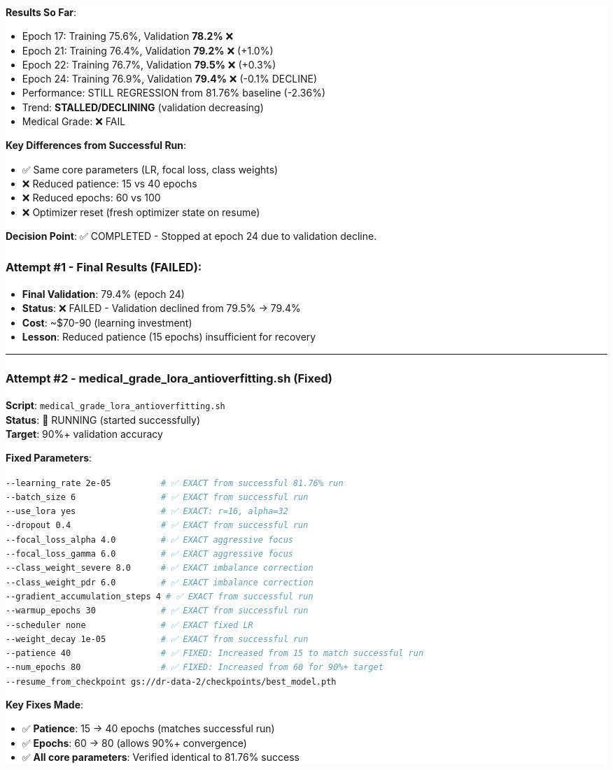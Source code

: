 **Results So Far**:
- Epoch 17: Training 75.6%, Validation **78.2%** ❌
- Epoch 21: Training 76.4%, Validation **79.2%** ❌ (+1.0%)
- Epoch 22: Training 76.7%, Validation **79.5%** ❌ (+0.3%)
- Epoch 24: Training 76.9%, Validation **79.4%** ❌ (-0.1% DECLINE)
- Performance: STILL REGRESSION from 81.76% baseline (-2.36%)
- Trend: **STALLED/DECLINING** (validation decreasing)
- Medical Grade: ❌ FAIL

**Key Differences from Successful Run**:
- ✅ Same core parameters (LR, focal loss, class weights)
- ❌ Reduced patience: 15 vs 40 epochs
- ❌ Reduced epochs: 60 vs 100
- ❌ Optimizer reset (fresh optimizer state on resume)

**Decision Point**: ✅ COMPLETED - Stopped at epoch 24 due to validation decline.

### Attempt #1 - Final Results (FAILED):
- **Final Validation**: 79.4% (epoch 24)
- **Status**: ❌ FAILED - Validation declined from 79.5% → 79.4%
- **Cost**: ~$70-90 (learning investment)
- **Lesson**: Reduced patience (15 epochs) insufficient for recovery

---

### Attempt #2 - medical_grade_lora_antioverfitting.sh (Fixed)
**Script**: `medical_grade_lora_antioverfitting.sh`  
**Status**: 🏃 RUNNING (started successfully)  
**Target**: 90%+ validation accuracy

**Fixed Parameters**:
```bash
--learning_rate 2e-05          # ✅ EXACT from successful 81.76% run
--batch_size 6                 # ✅ EXACT from successful run  
--use_lora yes                 # ✅ EXACT: r=16, alpha=32
--dropout 0.4                  # ✅ EXACT from successful run
--focal_loss_alpha 4.0         # ✅ EXACT aggressive focus
--focal_loss_gamma 6.0         # ✅ EXACT aggressive focus  
--class_weight_severe 8.0      # ✅ EXACT imbalance correction
--class_weight_pdr 6.0         # ✅ EXACT imbalance correction
--gradient_accumulation_steps 4 # ✅ EXACT from successful run
--warmup_epochs 30             # ✅ EXACT from successful run
--scheduler none               # ✅ EXACT fixed LR
--weight_decay 1e-05           # ✅ EXACT from successful run
--patience 40                  # ✅ FIXED: Increased from 15 to match successful run
--num_epochs 80                # ✅ FIXED: Increased from 60 for 90%+ target
--resume_from_checkpoint gs://dr-data-2/checkpoints/best_model.pth
```

**Key Fixes Made**:
- ✅ **Patience**: 15 → 40 epochs (matches successful run)
- ✅ **Epochs**: 60 → 80 (allows 90%+ convergence)
- ✅ **All core parameters**: Verified identical to 81.76% success
